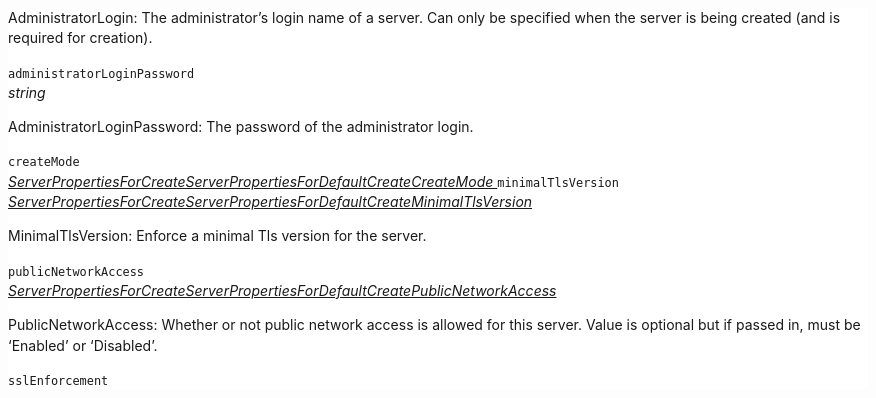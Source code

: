</td>
<td>
<p>AdministratorLogin: The administrator&rsquo;s login name of a server. Can only be specified when the server is being created
(and is required for creation).</p>
</td>
</tr>
<tr>
<td>
<code>administratorLoginPassword</code><br/>
<em>
string
</em>
</td>
<td>
<p>AdministratorLoginPassword: The password of the administrator login.</p>
</td>
</tr>
<tr>
<td>
<code>createMode</code><br/>
<em>
<a href="#dbformariadb.azure.com/v1beta20180601.ServerPropertiesForCreateServerPropertiesForDefaultCreateCreateMode">
ServerPropertiesForCreateServerPropertiesForDefaultCreateCreateMode
</a>
</em>
</td>
<td>
</td>
</tr>
<tr>
<td>
<code>minimalTlsVersion</code><br/>
<em>
<a href="#dbformariadb.azure.com/v1beta20180601.ServerPropertiesForCreateServerPropertiesForDefaultCreateMinimalTlsVersion">
ServerPropertiesForCreateServerPropertiesForDefaultCreateMinimalTlsVersion
</a>
</em>
</td>
<td>
<p>MinimalTlsVersion: Enforce a minimal Tls version for the server.</p>
</td>
</tr>
<tr>
<td>
<code>publicNetworkAccess</code><br/>
<em>
<a href="#dbformariadb.azure.com/v1beta20180601.ServerPropertiesForCreateServerPropertiesForDefaultCreatePublicNetworkAccess">
ServerPropertiesForCreateServerPropertiesForDefaultCreatePublicNetworkAccess
</a>
</em>
</td>
<td>
<p>PublicNetworkAccess: Whether or not public network access is allowed for this server. Value is optional but if passed
in, must be &lsquo;Enabled&rsquo; or &lsquo;Disabled&rsquo;.</p>
</td>
</tr>
<tr>
<td>
<code>sslEnforcement</code><br/>
